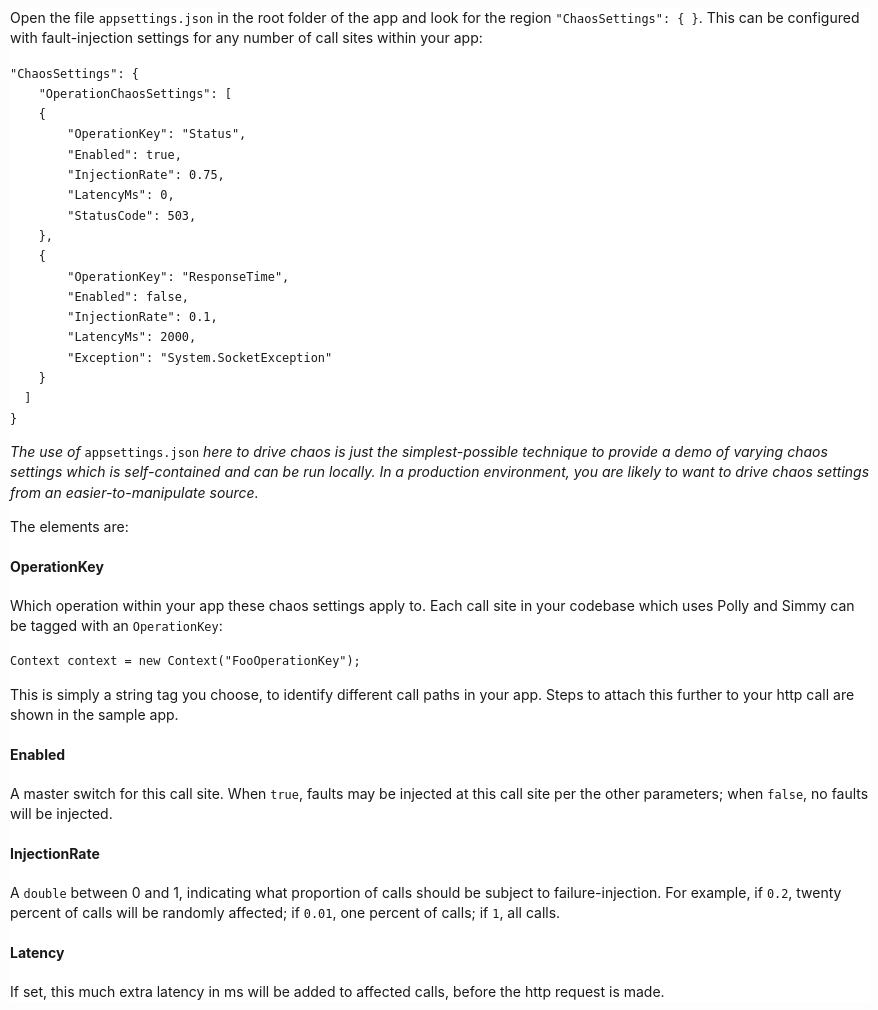 Open the file `appsettings.json` in the root folder of the app and look for the region `"ChaosSettings": { }`.  This can be configured with fault-injection settings for any number of call sites within your app:

    "ChaosSettings": {
        "OperationChaosSettings": [
        {
            "OperationKey": "Status",
            "Enabled": true,
            "InjectionRate": 0.75,
            "LatencyMs": 0,
            "StatusCode": 503,
        },
        {
            "OperationKey": "ResponseTime",
            "Enabled": false,
            "InjectionRate": 0.1,
            "LatencyMs": 2000,
            "Exception": "System.SocketException"
        }
      ]
    } 

_The use of_ `appsettings.json` _here to drive chaos is just the simplest-possible technique to provide a demo of varying chaos settings which is self-contained and can be run locally.  In a production environment, you are likely to want to drive chaos settings from an easier-to-manipulate source._

The elements are:

#### OperationKey 

Which operation within your app these chaos settings apply to.  Each call site in your codebase which uses Polly and Simmy can be tagged with an `OperationKey`:

    Context context = new Context("FooOperationKey");


This is simply a string tag you choose, to identify different call paths in your app.  Steps to attach this further to your http call are shown in the sample app.

#### Enabled

A master switch for this call site. When `true`, faults may be injected at this call site per the other parameters; when `false`, no faults will be injected.

#### InjectionRate

A `double` between 0 and 1, indicating what proportion of calls should be subject to failure-injection.  For example, if `0.2`, twenty percent of calls will be randomly affected; if `0.01`, one percent of calls; if `1`, all calls.

#### Latency

If set, this much extra latency in ms will be added to affected calls, before the http request is made.  
